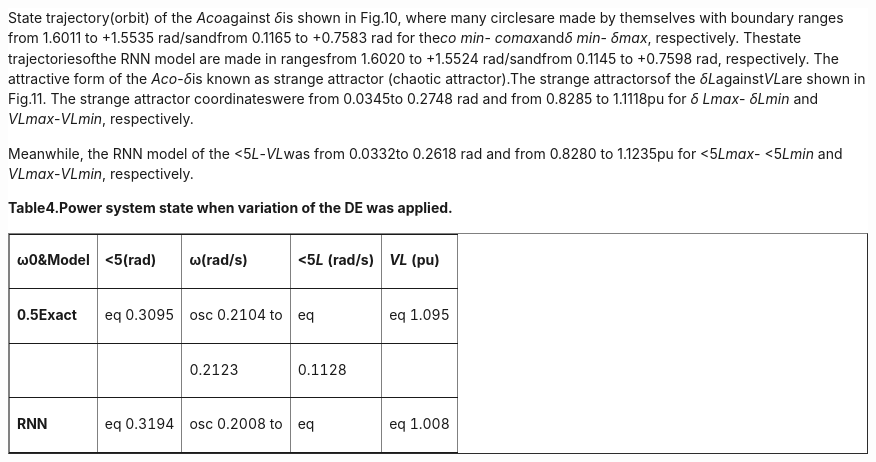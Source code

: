 <p><span class="font1">State trajectory(orbit) of the </span><span class="font0" style="font-style:italic;">Aco</span><span class="font1">against </span><span class="font0" style="font-style:italic;">δ</span><span class="font1">is shown in Fig.10, where many circlesare made by themselves with boundary ranges from 1.6011 to +1.5535 rad/sandfrom 0.1165 to +0.7583 rad for the</span><span class="font0" style="font-style:italic;">co min</span><span class="font1">- </span><span class="font0" style="font-style:italic;">comax</span><span class="font1">and</span><span class="font0" style="font-style:italic;">δ min</span><span class="font1">- </span><span class="font0" style="font-style:italic;">δmax</span><span class="font1">, respectively. Thestate trajectoriesofthe RNN model are made in rangesfrom 1.6020 to +1.5524 rad/sandfrom 0.1145 to +0.7598 rad, respectively. The attractive form of the </span><span class="font0" style="font-style:italic;">Aco</span><span class="font1">-</span><span class="font0" style="font-style:italic;">δ</span><span class="font1">is known as strange attractor (chaotic attractor).The strange attractorsof the </span><span class="font0" style="font-style:italic;">δL</span><span class="font1">against</span><span class="font1" style="font-style:italic;">V</span><span class="font0" style="font-style:italic;">L</span><span class="font1">are shown in Fig.11. The strange attractor coordinateswere from 0.0345to 0.2748 rad and from 0.8285 to 1.1118pu for </span><span class="font0" style="font-style:italic;">δ Lmax</span><span class="font1">- </span><span class="font0" style="font-style:italic;">δLmin</span><span class="font1"> and </span><span class="font1" style="font-style:italic;">V</span><span class="font0" style="font-style:italic;">Lmax</span><span class="font1">-</span><span class="font1" style="font-style:italic;">V</span><span class="font0" style="font-style:italic;">Lmin</span><span class="font1">, respectively.</span></p>
<p><span class="font1">Meanwhile, the RNN model of the &lt;5</span><span class="font0" style="font-style:italic;">L</span><span class="font1">-</span><span class="font1" style="font-style:italic;">V</span><span class="font0" style="font-style:italic;">L</span><span class="font1">was from 0.0332to 0.2618 rad and from 0.8280 to 1.1235pu for &lt;5</span><span class="font0" style="font-style:italic;">Lmax</span><span class="font1">- &lt;5</span><span class="font0" style="font-style:italic;">Lmin</span><span class="font1"> and </span><span class="font1" style="font-style:italic;">V</span><span class="font0" style="font-style:italic;">Lmax</span><span class="font1">-</span><span class="font1" style="font-style:italic;">V</span><span class="font0" style="font-style:italic;">Lmin</span><span class="font1">, respectively.</span></p>
<p><span class="font1" style="font-weight:bold;">Table4.Power system state when variation of the DE was applied.</span></p>
<table border="1">
<tr><td style="vertical-align:bottom;">
<p><span class="font1" style="font-weight:bold;">ω</span><span class="font0" style="font-weight:bold;">0</span><span class="font1" style="font-weight:bold;">&amp;Model</span></p></td><td style="vertical-align:bottom;">
<p><span class="font1" style="font-weight:bold;">&lt;5(rad)</span></p></td><td style="vertical-align:bottom;">
<p><span class="font1" style="font-weight:bold;">ω(rad/s)</span></p></td><td style="vertical-align:bottom;">
<p><span class="font1" style="font-weight:bold;">&lt;5</span><span class="font0" style="font-weight:bold;font-style:italic;">L</span><span class="font1" style="font-weight:bold;"> (rad/s)</span></p></td><td style="vertical-align:bottom;">
<p><span class="font1" style="font-weight:bold;font-style:italic;">V</span><span class="font0" style="font-weight:bold;font-style:italic;">L</span><span class="font1" style="font-weight:bold;"> (pu)</span></p></td></tr>
<tr><td style="vertical-align:bottom;">
<p><span class="font1" style="font-weight:bold;">0.5Exact</span></p></td><td style="vertical-align:bottom;">
<p><span class="font1">eq 0.3095</span></p></td><td style="vertical-align:bottom;">
<p><span class="font1">osc 0.2104 to</span></p></td><td style="vertical-align:bottom;">
<p><span class="font1">eq</span></p></td><td style="vertical-align:bottom;">
<p><span class="font1">eq 1.095</span></p></td></tr>
<tr><td style="vertical-align:top;"></td><td style="vertical-align:top;"></td><td style="vertical-align:top;">
<p><span class="font1">0.2123</span></p></td><td style="vertical-align:top;">
<p><span class="font1">0.1128</span></p></td><td style="vertical-align:top;"></td></tr>
<tr><td style="vertical-align:bottom;">
<p><span class="font1" style="font-weight:bold;">RNN</span></p></td><td style="vertical-align:bottom;">
<p><span class="font1">eq 0.3194</span></p></td><td style="vertical-align:bottom;">
<p><span class="font1">osc 0.2008 to</span></p></td><td style="vertical-align:bottom;">
<p><span class="font1">eq</span></p></td><td style="vertical-align:bottom;">
<p><span class="font1">eq 1.008</span></p></td></tr>